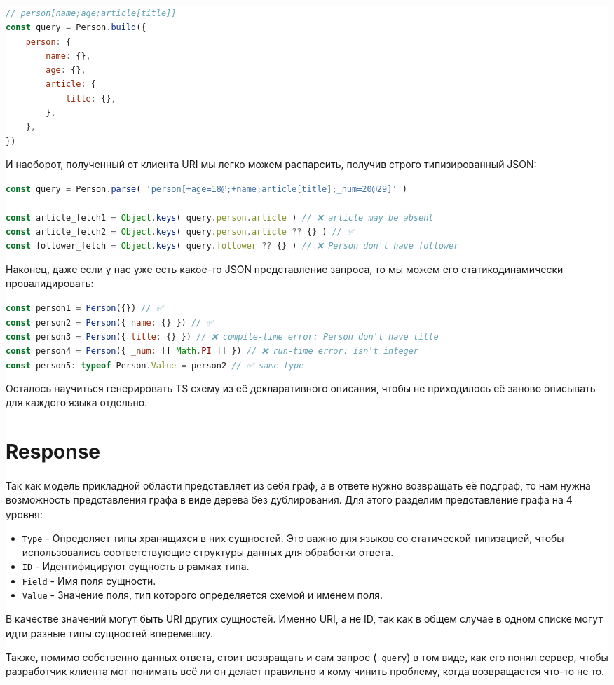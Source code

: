 ```javascript
// person[name;age;article[title]]
const query = Person.build({
    person: {
        name: {},
        age: {},
        article: {
            title: {},
        },
    },
})
```

И наоборот, полученный от клиента URI мы легко можем распарсить, получив строго типизированный JSON:

```javascript
const query = Person.parse( 'person[+age=18@;+name;article[title];_num=20@29]' )

const article_fetch1 = Object.keys( query.person.article ) // ❌ article may be absent
const article_fetch2 = Object.keys( query.person.article ?? {} ) // ✅
const follower_fetch = Object.keys( query.follower ?? {} ) // ❌ Person don't have follower
```

Наконец, даже если у нас уже есть какое-то JSON представление запроса, то мы можем его статикодинамически провалидировать:

```javascript
const person1 = Person({}) // ✅
const person2 = Person({ name: {} }) // ✅
const person3 = Person({ title: {} }) // ❌ compile-time error: Person don't have title
const person4 = Person({ _num: [[ Math.PI ]] }) // ❌ run-time error: isn't integer
const person5: typeof Person.Value = person2 // ✅ same type
```

Осталось научиться генерировать TS схему из её декларативного описания, чтобы не приходилось её заново описывать для каждого языка отдельно.

# Response

Так как модель прикладной области представляет из себя граф, а в ответе нужно возвращать её подграф, то нам нужна возможность представления графа в виде дерева без дублирования. Для этого разделим представление графа на 4 уровня:

- `Type` - Определяет типы хранящихся в них сущностей. Это важно для языков со статической типизацией, чтобы использовались соответствующие структуры данных для обработки ответа.
- `ID` - Идентифицируют сущность в рамках типа.
- `Field` - Имя поля сущности.
- `Value` - Значение поля, тип которого определяется схемой и именем поля.

В качестве значений могут быть URI других сущностей. Именно URI, а не ID, так как в общем случае в одном списке могут идти разные типы сущностей вперемешку.

Также, помимо собственно данных ответа, стоит возвращать и сам запрос (`_query`) в том виде, как его понял сервер, чтобы разработчик клиента мог понимать всё ли он делает правильно и кому чинить проблему, когда возвращается что-то не то.

